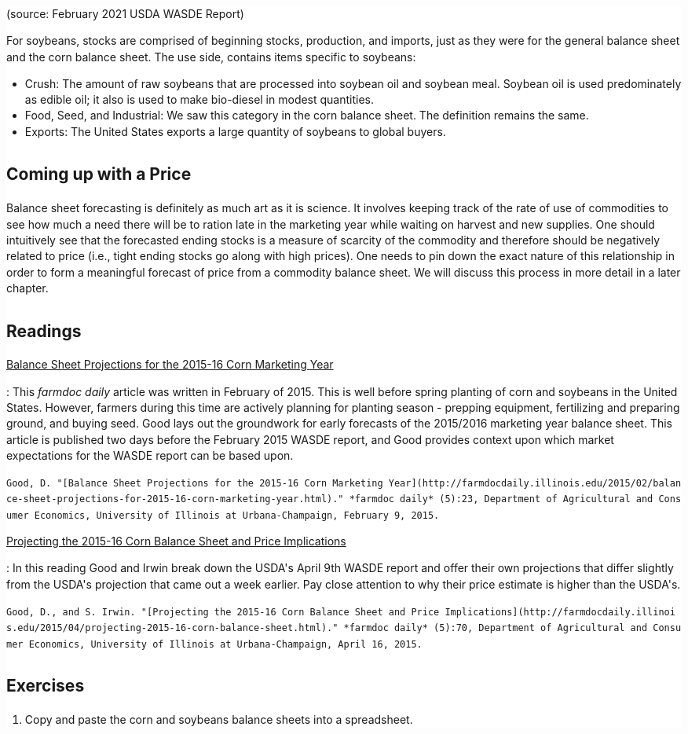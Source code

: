 (source: February 2021 USDA WASDE Report)

For soybeans, stocks are comprised of beginning stocks, production, and imports, just as they were for the general balance sheet and the corn balance sheet. The use side, contains items specific to soybeans:

-   Crush: The amount of raw soybeans that are processed into soybean oil and soybean meal. Soybean oil is used predominately as edible oil; it also is used to make bio-diesel in modest quantities.
-   Food, Seed, and Industrial: We saw this category in the corn balance sheet. The definition remains the same.
-   Exports: The United States exports a large quantity of soybeans to global buyers.

## Coming up with a Price

Balance sheet forecasting is definitely as much art as it is science. It involves keeping track of the rate of use of commodities to see how much a need there will be to ration late in the marketing year while waiting on harvest and new supplies. One should intuitively see that the forecasted ending stocks is a measure of scarcity of the commodity and therefore should be negatively related to price (i.e., tight ending stocks go along with high prices). One needs to pin down the exact nature of this relationship in order to form a meaningful forecast of price from a commodity balance sheet. We will discuss this process in more detail in a later chapter.

## Readings

[Balance Sheet Projections for the 2015-16 Corn Marketing Year](http://farmdocdaily.illinois.edu/2015/02/balance-sheet-projections-for-2015-16-corn-marketing-year.html)

:   This *farmdoc daily* article was written in February of 2015. This is well before spring planting of corn and soybeans in the United States. However, farmers during this time are actively planning for planting season - prepping equipment, fertilizing and preparing ground, and buying seed. Good lays out the groundwork for early forecasts of the 2015/2016 marketing year balance sheet. This article is published two days before the February 2015 WASDE report, and Good provides context upon which market expectations for the WASDE report can be based upon.

    Good, D. "[Balance Sheet Projections for the 2015-16 Corn Marketing Year](http://farmdocdaily.illinois.edu/2015/02/balance-sheet-projections-for-2015-16-corn-marketing-year.html)." *farmdoc daily* (5):23, Department of Agricultural and Consumer Economics, University of Illinois at Urbana-Champaign, February 9, 2015.

[Projecting the 2015-16 Corn Balance Sheet and Price Implications](http://farmdocdaily.illinois.edu/2015/04/projecting-2015-16-corn-balance-sheet.html)

:   In this reading Good and Irwin break down the USDA's April 9th WASDE report and offer their own projections that differ slightly from the USDA's projection that came out a week earlier. Pay close attention to why their price estimate is higher than the USDA's.

    Good, D., and S. Irwin. "[Projecting the 2015-16 Corn Balance Sheet and Price Implications](http://farmdocdaily.illinois.edu/2015/04/projecting-2015-16-corn-balance-sheet.html)." *farmdoc daily* (5):70, Department of Agricultural and Consumer Economics, University of Illinois at Urbana-Champaign, April 16, 2015.

## Exercises

1.  Copy and paste the corn and soybeans balance sheets into a spreadsheet.
